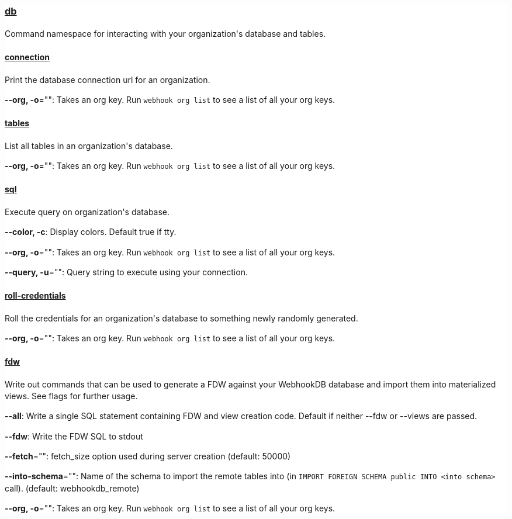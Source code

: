 <a id="db"></a>

### [db](#db)

Command namespace for interacting with your organization's database and tables.

<a id="connection"></a>

#### [connection](#connection)

Print the database connection url for an organization.

**--org, -o**="": Takes an org key. Run `webhook org list` to see a list of all your org keys.

<a id="tables"></a>

#### [tables](#tables)

List all tables in an organization's database.

**--org, -o**="": Takes an org key. Run `webhook org list` to see a list of all your org keys.

<a id="sql"></a>

#### [sql](#sql)

Execute query on organization's database.

**--color, -c**: Display colors. Default true if tty.

**--org, -o**="": Takes an org key. Run `webhook org list` to see a list of all your org keys.

**--query, -u**="": Query string to execute using your connection.

<a id="roll-credentials"></a>

#### [roll-credentials](#roll-credentials)

Roll the credentials for an organization's database to something newly randomly generated.

**--org, -o**="": Takes an org key. Run `webhook org list` to see a list of all your org keys.

<a id="fdw"></a>

#### [fdw](#fdw)

Write out commands that can be used to generate a FDW against your WebhookDB database and import them into materialized views. See flags for further usage.

**--all**: Write a single SQL statement containing FDW and view creation code. Default if neither --fdw or --views are passed.

**--fdw**: Write the FDW SQL to stdout

**--fetch**="": fetch_size option used during server creation (default: 50000)

**--into-schema**="": Name of the schema to import the remote tables into (in `IMPORT FOREIGN SCHEMA public INTO <into schema>` call). (default: webhookdb_remote)

**--org, -o**="": Takes an org key. Run `webhook org list` to see a list of all your org keys.
